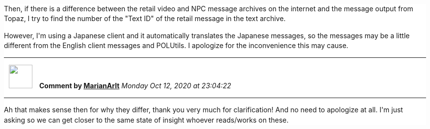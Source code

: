 Then, if there is a difference between the retail video and NPC message archives on the internet and the message output from Topaz, I try to find the number of the "Text ID" of the retail message in the text archive.



However, I'm using a Japanese client and it automatically translates the Japanese messages, so the messages may be a little different from the English client messages and POLUtils. I apologize for the inconvenience this may cause.


----
<a href="https://github.com/MarianArlt"><img src="https://avatars3.githubusercontent.com/u/1492317?v=4" width="48" height="48" hspace="10"></img></a> **Comment by [MarianArlt](https://github.com/MarianArlt)**
_Monday Oct 12, 2020 at 23:04:22_

----

Ah that makes sense then for why they differ, thank you very much for clarification! And no need to apologize at all. I'm just asking so we can get closer to the same state of insight whoever reads/works on these.
